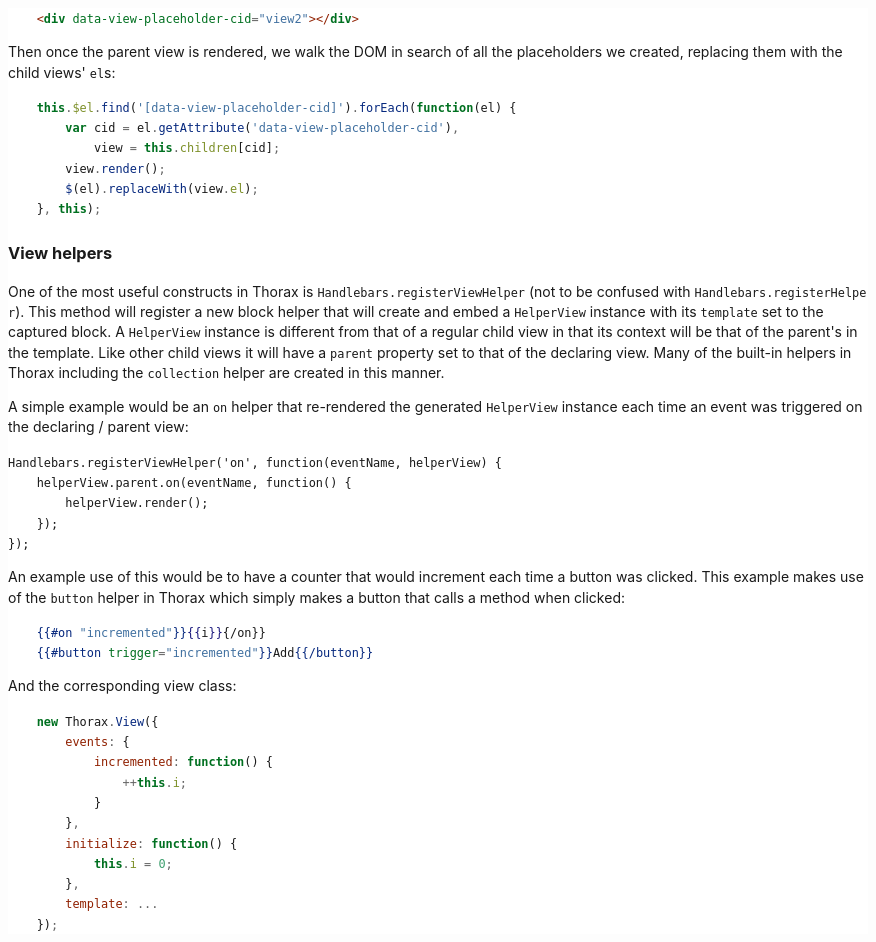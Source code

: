 ```html
    <div data-view-placeholder-cid="view2"></div>
```

Then once the parent view is rendered, we walk the DOM in search of all the placeholders we created, replacing them with the child views' `el`s:

```javascript
    this.$el.find('[data-view-placeholder-cid]').forEach(function(el) {
        var cid = el.getAttribute('data-view-placeholder-cid'),
            view = this.children[cid];
        view.render();
        $(el).replaceWith(view.el);
    }, this);
```

### View helpers

One of the most useful constructs in Thorax is `Handlebars.registerViewHelper` (not to be confused with `Handlebars.registerHelper`). This method will register a new block helper that will create and embed a `HelperView` instance with its `template` set to the captured block. A `HelperView` instance is different from that of a regular child view in that its context will be that of the parent's in the template. Like other child views it will have a `parent` property set to that of the declaring view. Many of the built-in helpers in Thorax including the `collection` helper are created in this manner.

A simple example would be an `on` helper that re-rendered the generated `HelperView` instance each time an event was triggered on the declaring / parent view:

    Handlebars.registerViewHelper('on', function(eventName, helperView) {
        helperView.parent.on(eventName, function() {
            helperView.render();
        });
    });

An example use of this would be to have a counter that would increment each time a button was clicked. This example makes use of the `button` helper in Thorax which simply makes a button that calls a method when clicked:

```handlebars
    {{#on "incremented"}}{{i}}{/on}}
    {{#button trigger="incremented"}}Add{{/button}}
```

And the corresponding view class:

```javascript
    new Thorax.View({
        events: {
            incremented: function() {
                ++this.i;
            }
        },
        initialize: function() {
            this.i = 0;
        },
        template: ...
    });
```
